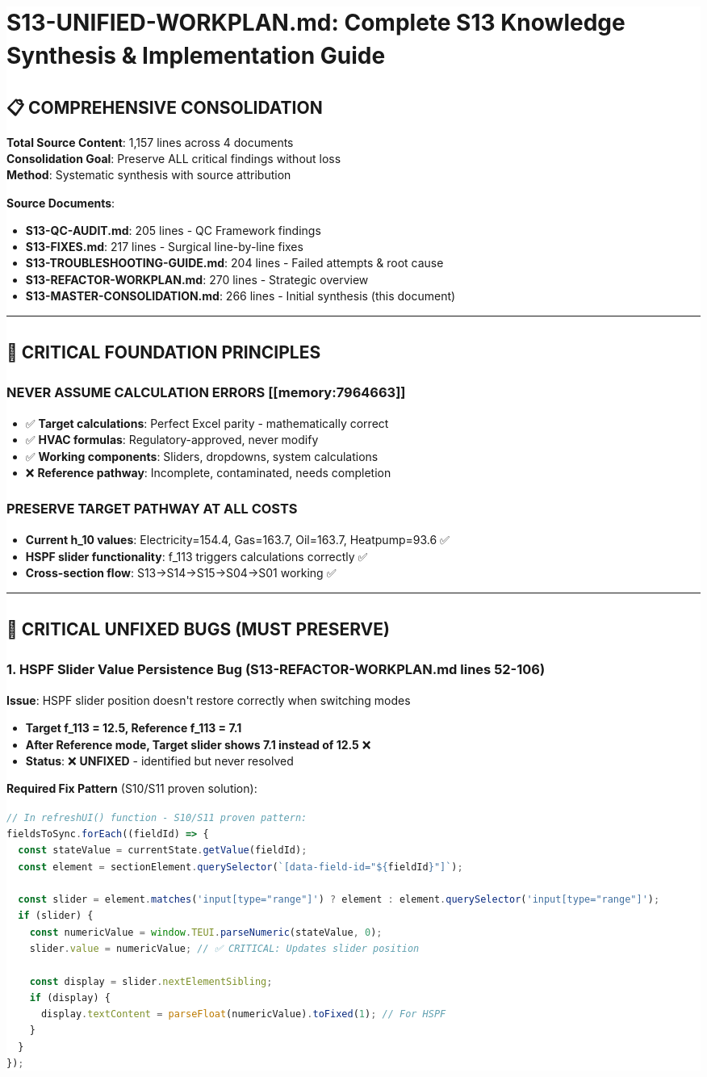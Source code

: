 # S13-UNIFIED-WORKPLAN.md: Complete S13 Knowledge Synthesis & Implementation Guide

## 📋 **COMPREHENSIVE CONSOLIDATION** 
**Total Source Content**: 1,157 lines across 4 documents  
**Consolidation Goal**: Preserve ALL critical findings without loss  
**Method**: Systematic synthesis with source attribution  

**Source Documents**:
- **S13-QC-AUDIT.md**: 205 lines - QC Framework findings  
- **S13-FIXES.md**: 217 lines - Surgical line-by-line fixes
- **S13-TROUBLESHOOTING-GUIDE.md**: 204 lines - Failed attempts & root cause
- **S13-REFACTOR-WORKPLAN.md**: 270 lines - Strategic overview
- **S13-MASTER-CONSOLIDATION.md**: 266 lines - Initial synthesis (this document)

---

## 🎯 **CRITICAL FOUNDATION PRINCIPLES**

### **NEVER ASSUME CALCULATION ERRORS** [[memory:7964663]]
- ✅ **Target calculations**: Perfect Excel parity - mathematically correct
- ✅ **HVAC formulas**: Regulatory-approved, never modify
- ✅ **Working components**: Sliders, dropdowns, system calculations
- ❌ **Reference pathway**: Incomplete, contaminated, needs completion

### **PRESERVE TARGET PATHWAY AT ALL COSTS**
- **Current h_10 values**: Electricity=154.4, Gas=163.7, Oil=163.7, Heatpump=93.6 ✅
- **HSPF slider functionality**: f_113 triggers calculations correctly ✅
- **Cross-section flow**: S13→S14→S15→S04→S01 working ✅

---

## 🚨 **CRITICAL UNFIXED BUGS (MUST PRESERVE)**

### **1. HSPF Slider Value Persistence Bug** (S13-REFACTOR-WORKPLAN.md lines 52-106)
**Issue**: HSPF slider position doesn't restore correctly when switching modes
- **Target f_113 = 12.5, Reference f_113 = 7.1**
- **After Reference mode, Target slider shows 7.1 instead of 12.5** ❌
- **Status**: ❌ **UNFIXED** - identified but never resolved

**Required Fix Pattern** (S10/S11 proven solution):
```javascript
// In refreshUI() function - S10/S11 proven pattern:
fieldsToSync.forEach((fieldId) => {
  const stateValue = currentState.getValue(fieldId);
  const element = sectionElement.querySelector(`[data-field-id="${fieldId}"]`);
  
  const slider = element.matches('input[type="range"]') ? element : element.querySelector('input[type="range"]');
  if (slider) {
    const numericValue = window.TEUI.parseNumeric(stateValue, 0);
    slider.value = numericValue; // ✅ CRITICAL: Updates slider position
    
    const display = slider.nextElementSibling;
    if (display) {
      display.textContent = parseFloat(numericValue).toFixed(1); // For HSPF
    }
  }
});
```